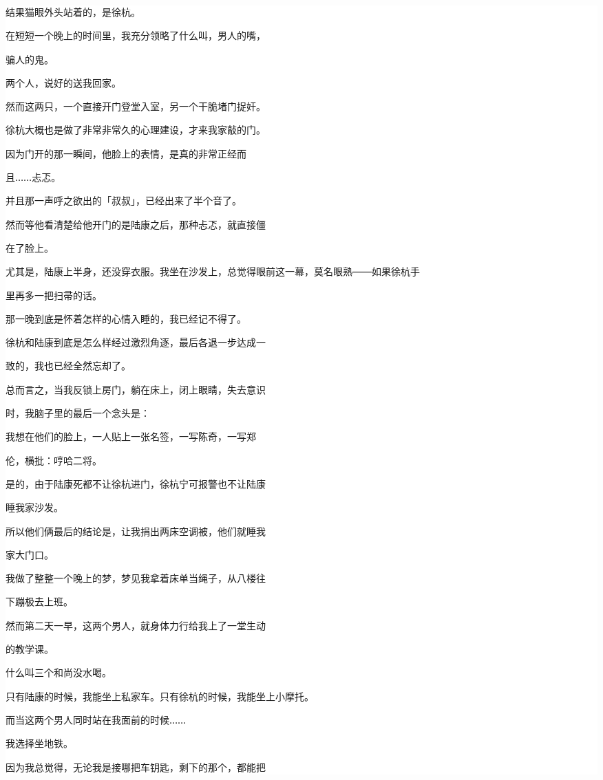 结果猫眼外头站着的，是徐杭。

在短短一个晚上的时间里，我充分领略了什么叫，男人的嘴，

骗人的鬼。

两个人，说好的送我回家。

然而这两只，一个直接开门登堂入室，另一个干脆堵门捉奸。

徐杭大概也是做了非常非常久的心理建设，才来我家敲的门。

因为门开的那一瞬间，他脸上的表情，是真的非常正经而

且……忐忑。

并且那一声呼之欲出的「叔叔」，已经出来了半个音了。

然而等他看清楚给他开门的是陆康之后，那种忐忑，就直接僵

在了脸上。

尤其是，陆康上半身，还没穿衣服。我坐在沙发上，总觉得眼前这一幕，莫名眼熟——如果徐杭手

里再多一把扫帚的话。

那一晚到底是怀着怎样的心情入睡的，我已经记不得了。

徐杭和陆康到底是怎么样经过激烈角逐，最后各退一步达成一

致的，我也已经全然忘却了。

总而言之，当我反锁上房门，躺在床上，闭上眼睛，失去意识

时，我脑子里的最后一个念头是：

我想在他们的脸上，一人贴上一张名签，一写陈奇，一写郑

伦，横批：哼哈二将。

是的，由于陆康死都不让徐杭进门，徐杭宁可报警也不让陆康

睡我家沙发。

所以他们俩最后的结论是，让我捐出两床空调被，他们就睡我

家大门口。

我做了整整一个晚上的梦，梦见我拿着床单当绳子，从八楼往

下蹦极去上班。

然而第二天一早，这两个男人，就身体力行给我上了一堂生动

的教学课。

什么叫三个和尚没水喝。

只有陆康的时候，我能坐上私家车。只有徐杭的时候，我能坐上小摩托。

而当这两个男人同时站在我面前的时候……

我选择坐地铁。

因为我总觉得，无论我是接哪把车钥匙，剩下的那个，都能把
